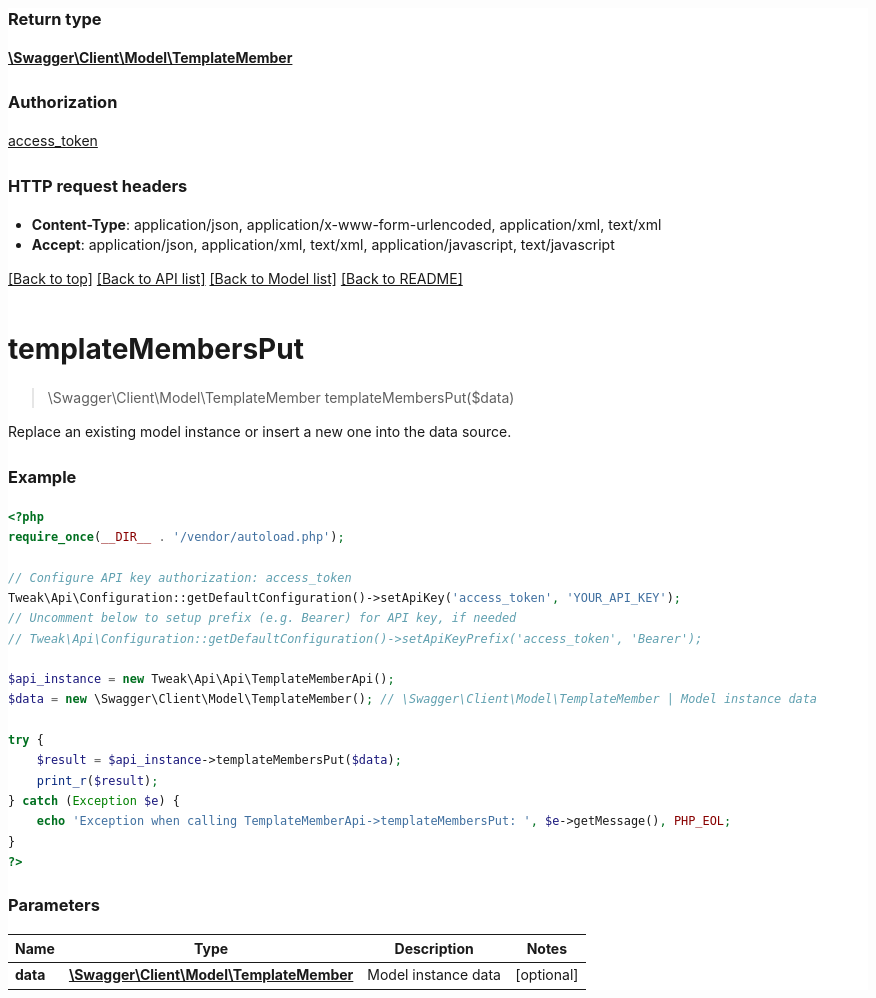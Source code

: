 ### Return type

[**\Swagger\Client\Model\TemplateMember**](../Model/TemplateMember.md)

### Authorization

[access_token](../../README.md#access_token)

### HTTP request headers

 - **Content-Type**: application/json, application/x-www-form-urlencoded, application/xml, text/xml
 - **Accept**: application/json, application/xml, text/xml, application/javascript, text/javascript

[[Back to top]](#) [[Back to API list]](../../README.md#documentation-for-api-endpoints) [[Back to Model list]](../../README.md#documentation-for-models) [[Back to README]](../../README.md)

# **templateMembersPut**
> \Swagger\Client\Model\TemplateMember templateMembersPut($data)

Replace an existing model instance or insert a new one into the data source.

### Example
```php
<?php
require_once(__DIR__ . '/vendor/autoload.php');

// Configure API key authorization: access_token
Tweak\Api\Configuration::getDefaultConfiguration()->setApiKey('access_token', 'YOUR_API_KEY');
// Uncomment below to setup prefix (e.g. Bearer) for API key, if needed
// Tweak\Api\Configuration::getDefaultConfiguration()->setApiKeyPrefix('access_token', 'Bearer');

$api_instance = new Tweak\Api\Api\TemplateMemberApi();
$data = new \Swagger\Client\Model\TemplateMember(); // \Swagger\Client\Model\TemplateMember | Model instance data

try {
    $result = $api_instance->templateMembersPut($data);
    print_r($result);
} catch (Exception $e) {
    echo 'Exception when calling TemplateMemberApi->templateMembersPut: ', $e->getMessage(), PHP_EOL;
}
?>
```

### Parameters

Name | Type | Description  | Notes
------------- | ------------- | ------------- | -------------
 **data** | [**\Swagger\Client\Model\TemplateMember**](../Model/\Swagger\Client\Model\TemplateMember.md)| Model instance data | [optional]
